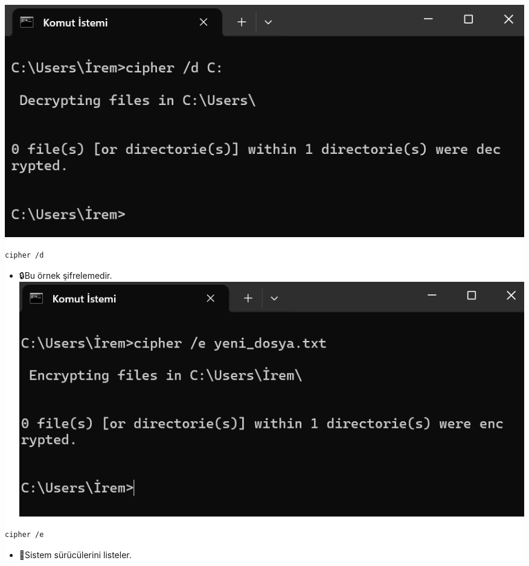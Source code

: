 ![açıklayıcı](/resim%20irem/cipher%20d.png)
```bash
cipher /d
```
- 🔒Bu örnek şifrelemedir.
![açıklayıcı](/resim%20irem/cipher%20e.png)
```bash
cipher /e
```
- 📀Sistem sürücülerini listeler.